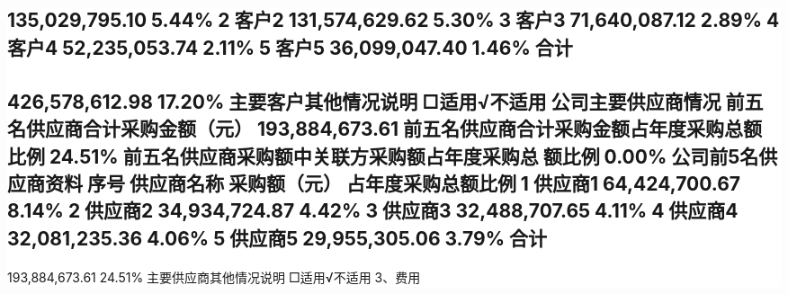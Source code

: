 135,029,795.10
5.44%
2
客户2
131,574,629.62
5.30%
3
客户3
71,640,087.12
2.89%
4
客户4
52,235,053.74
2.11%
5
客户5
36,099,047.40
1.46%
合计
--
426,578,612.98
17.20%
主要客户其他情况说明
□适用√不适用
公司主要供应商情况
前五名供应商合计采购金额（元）
193,884,673.61
前五名供应商合计采购金额占年度采购总额比例
24.51%
前五名供应商采购额中关联方采购额占年度采购总
额比例
0.00%
公司前5名供应商资料
序号
供应商名称
采购额（元）
占年度采购总额比例
1
供应商1
64,424,700.67
8.14%
2
供应商2
34,934,724.87
4.42%
3
供应商3
32,488,707.65
4.11%
4
供应商4
32,081,235.36
4.06%
5
供应商5
29,955,305.06
3.79%
合计
--
193,884,673.61
24.51%
主要供应商其他情况说明
□适用√不适用
3、费用